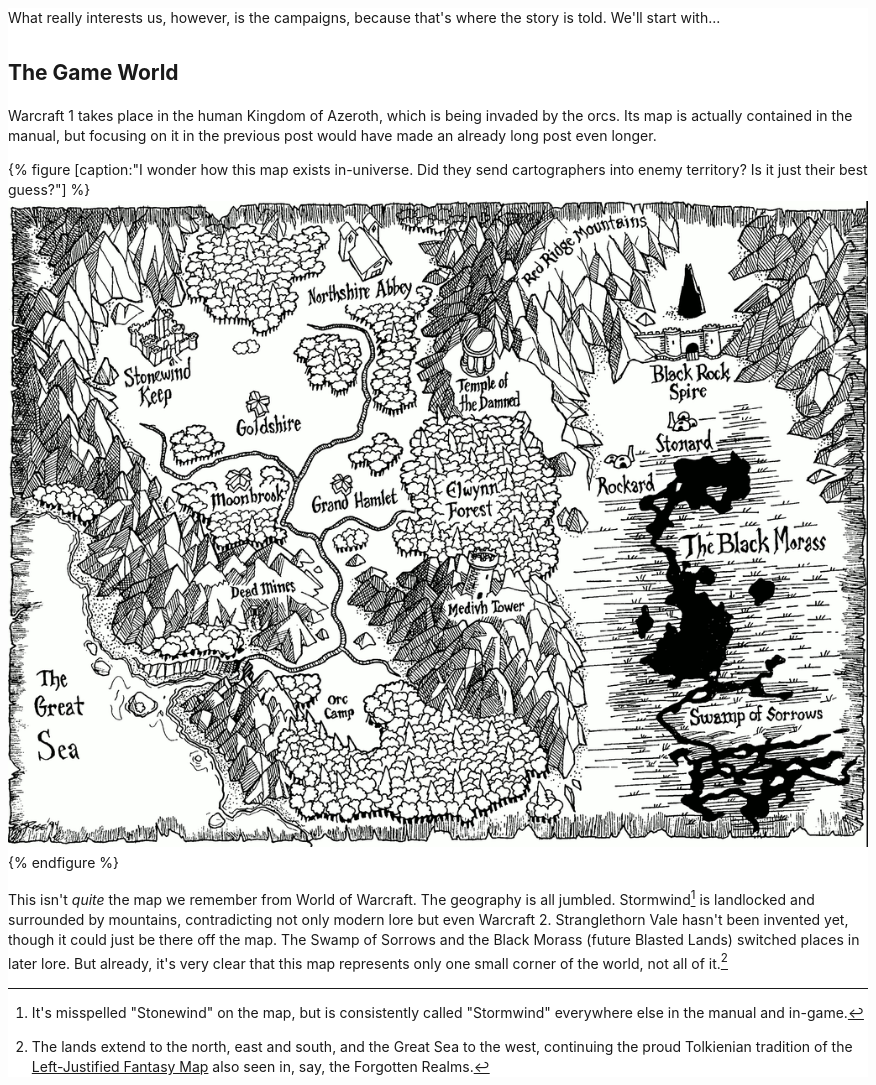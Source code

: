 What really interests us, however, is the campaigns, because that's where the story is told. We'll start with...


## The Game World

Warcraft 1 takes place in the human Kingdom of Azeroth, which is being invaded by the orcs. Its map is actually contained in the manual, but focusing on it in the previous post would have made an already long post even longer.

{% figure [caption:"I wonder how this map exists in-universe. Did they send cartographers into enemy territory? Is it just their best guess?"] %}
![Warcraft 1 map](/assets/wr/wc1_map.png)
{% endfigure %}

This isn't *quite* the map we remember from World of Warcraft. The geography is all jumbled. Stormwind[^stonewind] is landlocked and surrounded by mountains, contradicting not only modern lore but even Warcraft 2. Stranglethorn Vale hasn't been invented yet, though it could just be there off the map. The Swamp of Sorrows and the Black Morass (future Blasted Lands) switched places in later lore. But already, it's very clear that this map represents only one small corner of the world, not all of it.[^world]


[^gog]: Which, by the way, I recommend as a convenient way to buy games DRM-free and without bloated launchers. You get an installation .exe and can install the game wherever you want, on however many machines you want.
[^midi]: In that era, storage space was expensive. A game that was supposed to fit on four 1.44 MB floppy disks simply couldn't afford to store background music as raw sound data, even in the compressed [MP3](https://en.wikipedia.org/wiki/MP3) format, let alone uncompressed [WAV](https://en.wikipedia.org/wiki/WAV). The solution was [MIDI](https://en.wikipedia.org/wiki/MIDI), the digital equivalent of sheet music, which stores information about notes and instruments they should be played on. The MIDI file format allows composed music to be described very compactly, but it might sound differently depending on the synthesizer used to play it, and back in the MS-DOS era, you needed to have a sound card with a hardware MIDI synthesizer to hear it. These days, MIDI files are familiar to roleplayers through WoW's [Musician](https://addons.wago.io/addons/musician) addon, which includes sound samples from many different instruments and mixes them together in software.
[^unit_editor]: There is, however, a unit editor, which allows altering game stats for units, buildings, spells, and technology upgrades. In Warcraft 2, the unit editor was merged into the map editor.
[^world]: The lands extend to the north, east and south, and the Great Sea to the west, continuing the proud Tolkienian tradition of the [Left-Justified Fantasy Map](https://tvtropes.org/pmwiki/pmwiki.php/Main/LeftJustifiedFantasyMap) also seen in, say, the Forgotten Realms.
[^bill_roper]: Bill Roper was amazing. He was basically a one-man team, acting as a producer, composer, story consultant, voice actor, and whatever else a particular game needed.
[^stonewind]: It's misspelled "Stonewind" on the map, but is consistently called "Stormwind" everywhere else in the manual and in-game.
[^visuals]: Which is visually very same-y, since it's just the same terrain and forests over and over.
[^non_entity_general]: Warcraft 2 would later retcon the orc campaign commander into a [specific](https://warcraft.wiki.gg/wiki/Orgrim_Doomhammer), and iconic, character.
[^blackrock_spire]: Represented in-game as just another orc base behind walls. Obviously, since this engine can't do mountains.
[^goldshire_and_moonbrook]: Unlike in WoW, here they're practically neighbors.